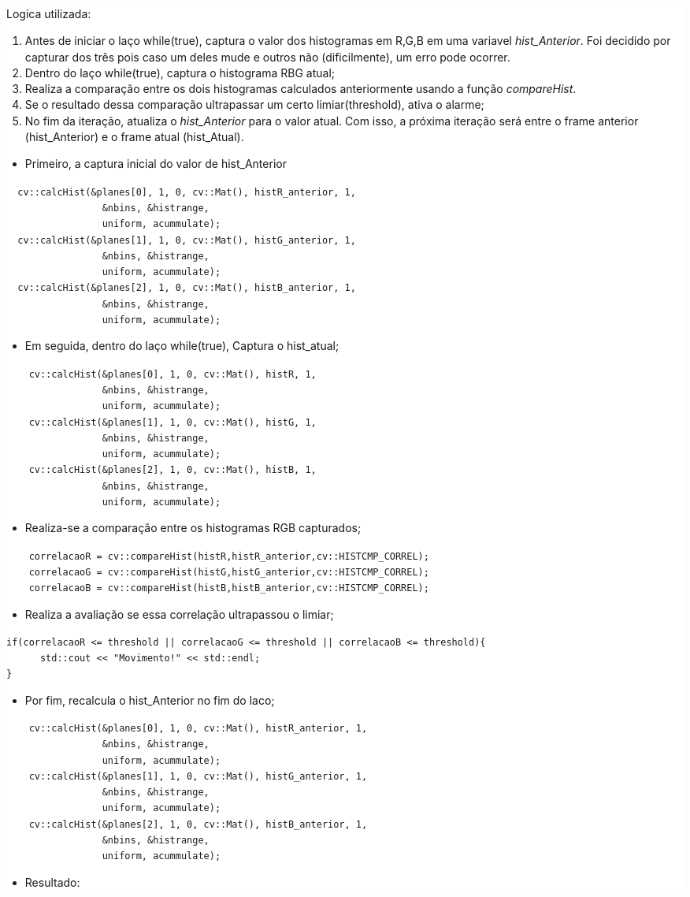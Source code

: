 Logica utilizada:
1. Antes de iniciar o laço while(true), captura o valor dos histogramas em R,G,B em uma variavel _hist_Anterior_. Foi decidido por capturar dos três pois caso um deles mude e outros não (dificilmente), um erro pode ocorrer.  
2. Dentro do laço while(true), captura o histograma RBG atual;
3. Realiza a comparação entre os dois histogramas calculados anteriormente usando a função _compareHist_.
4. Se o resultado dessa comparação ultrapassar um certo limiar(threshold), ativa o alarme;
5. No fim da iteração, atualiza o _hist_Anterior_ para o valor atual. Com isso, a próxima iteração será entre o frame anterior (hist_Anterior) e o frame atual (hist_Atual).

* Primeiro, a captura inicial do valor de hist_Anterior

```
  cv::calcHist(&planes[0], 1, 0, cv::Mat(), histR_anterior, 1,
                 &nbins, &histrange,
                 uniform, acummulate);
  cv::calcHist(&planes[1], 1, 0, cv::Mat(), histG_anterior, 1,
                 &nbins, &histrange,
                 uniform, acummulate);
  cv::calcHist(&planes[2], 1, 0, cv::Mat(), histB_anterior, 1,
                 &nbins, &histrange,
                 uniform, acummulate);
```

* Em seguida, dentro do laço while(true), Captura o hist_atual;

```
    cv::calcHist(&planes[0], 1, 0, cv::Mat(), histR, 1,
                 &nbins, &histrange,
                 uniform, acummulate);
    cv::calcHist(&planes[1], 1, 0, cv::Mat(), histG, 1,
                 &nbins, &histrange,
                 uniform, acummulate);
    cv::calcHist(&planes[2], 1, 0, cv::Mat(), histB, 1,
                 &nbins, &histrange,
                 uniform, acummulate);
```

* Realiza-se a comparação entre os histogramas RGB capturados;

```
    correlacaoR = cv::compareHist(histR,histR_anterior,cv::HISTCMP_CORREL);
    correlacaoG = cv::compareHist(histG,histG_anterior,cv::HISTCMP_CORREL);
    correlacaoB = cv::compareHist(histB,histB_anterior,cv::HISTCMP_CORREL);
```
* Realiza a avaliação se essa correlação ultrapassou o limiar;

```
if(correlacaoR <= threshold || correlacaoG <= threshold || correlacaoB <= threshold){
      std::cout << "Movimento!" << std::endl;
}
```

* Por fim, recalcula o hist_Anterior no fim do laco;

```
    cv::calcHist(&planes[0], 1, 0, cv::Mat(), histR_anterior, 1,
                 &nbins, &histrange,
                 uniform, acummulate);
    cv::calcHist(&planes[1], 1, 0, cv::Mat(), histG_anterior, 1,
                 &nbins, &histrange,
                 uniform, acummulate);
    cv::calcHist(&planes[2], 1, 0, cv::Mat(), histB_anterior, 1,
                 &nbins, &histrange,
                 uniform, acummulate);

```
* Resultado:
